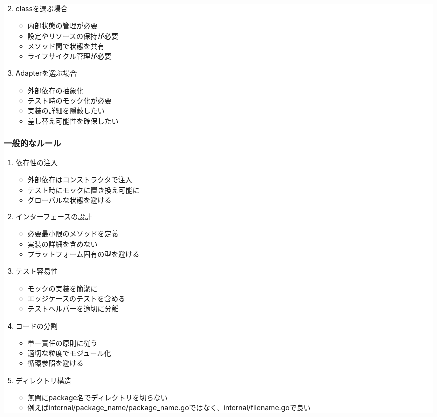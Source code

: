 2. classを選ぶ場合
   - 内部状態の管理が必要
   - 設定やリソースの保持が必要
   - メソッド間で状態を共有
   - ライフサイクル管理が必要

3. Adapterを選ぶ場合
   - 外部依存の抽象化
   - テスト時のモック化が必要
   - 実装の詳細を隠蔽したい
   - 差し替え可能性を確保したい

### 一般的なルール

1. 依存性の注入
   - 外部依存はコンストラクタで注入
   - テスト時にモックに置き換え可能に
   - グローバルな状態を避ける

2. インターフェースの設計
   - 必要最小限のメソッドを定義
   - 実装の詳細を含めない
   - プラットフォーム固有の型を避ける

3. テスト容易性
   - モックの実装を簡潔に
   - エッジケースのテストを含める
   - テストヘルパーを適切に分離

4. コードの分割
   - 単一責任の原則に従う
   - 適切な粒度でモジュール化
   - 循環参照を避ける

5. ディレクトリ構造
   - 無闇にpackage名でディレクトリを切らない
   - 例えばinternal/package_name/package_name.goではなく、internal/filename.goで良い